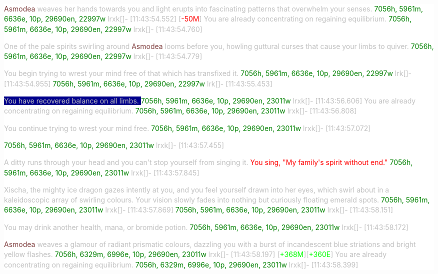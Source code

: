 </font><font color="#804040">Asmodea</font><font color="#C0C0C0"> weaves her hands towards you and light erupts into fascinating patterns that overwhelm your senses.
</font><font color="#008000">7056h, 5961m, 6636e, 10p, 29690en, 22997w</font><font color="#C0C0C0"> lrxk[]- [11:43:54.552] [</font><font color="#FF0000">-50M</font><font color="#C0C0C0">]
You are already concentrating on regaining equilibrium.
</font><font color="#008000">7056h, 5961m, 6636e, 10p, 29690en, 22997w</font><font color="#C0C0C0"> lrxk[]- [11:43:54.760] 

One of the pale spirits swirling around </font><font color="#804040">Asmodea</font><font color="#C0C0C0"> looms before you, howling guttural curses that cause your limbs to quiver.
</font><font color="#008000">7056h, 5961m, 6636e, 10p, 29690en, 22997w</font><font color="#C0C0C0"> lrxk[]- [11:43:54.779] 

You begin trying to wrest your mind free of that which has transfixed it.
</font><font color="#008000">7056h, 5961m, 6636e, 10p, 29690en, 22997w</font><font color="#C0C0C0"> lrk[]- [11:43:54.955] 
</font><font color="#008000">7056h, 5961m, 6636e, 10p, 29690en, 22997w</font><font color="#C0C0C0"> lrk[]- [11:43:55.453] 

</font><font color="#C0C0C0"><span style="color: #C0C0C0; background: #00008B">You have recovered balance on all limbs.
</span></font><font color="#008000">7056h, 5961m, 6636e, 10p, 29690en, 23011w</font><font color="#C0C0C0"> lrxk[]- [11:43:56.606] 
You are already concentrating on regaining equilibrium.
</font><font color="#008000">7056h, 5961m, 6636e, 10p, 29690en, 23011w</font><font color="#C0C0C0"> lrxk[]- [11:43:56.808] 

You continue trying to wrest your mind free.
</font><font color="#008000">7056h, 5961m, 6636e, 10p, 29690en, 23011w</font><font color="#C0C0C0"> lrxk[]- [11:43:57.072] 

</font><font color="#008000">7056h, 5961m, 6636e, 10p, 29690en, 23011w</font><font color="#C0C0C0"> lrxk[]- [11:43:57.455] 

A ditty runs through your head and you can't stop yourself from singing it.
</font><font color="#FF0000">You sing, "My family's spirit without end."
</font><font color="#008000">7056h, 5961m, 6636e, 10p, 29690en, 23011w</font><font color="#C0C0C0"> lrxk[]- [11:43:57.845] 

Xischa, the mighty ice dragon gazes intently at you, and you feel yourself drawn into her eyes, which swirl about in a kaleidoscopic array of 
swirling colours. Your vision slowly fades into nothing but curiously floating emerald spots.
</font><font color="#008000">7056h, 5961m, 6636e, 10p, 29690en, 23011w</font><font color="#C0C0C0"> lrxk[]- [11:43:57.869] 
</font><font color="#008000">7056h, 5961m, 6636e, 10p, 29690en, 23011w</font><font color="#C0C0C0"> lrxk[]- [11:43:58.151] 

You may drink another health, mana, or bromide potion.
</font><font color="#008000">7056h, 5961m, 6636e, 10p, 29690en, 23011w</font><font color="#C0C0C0"> lrxk[]- [11:43:58.172] 

</font><font color="#804040">Asmodea</font><font color="#C0C0C0"> weaves a glamour of radiant prismatic colours, dazzling you with a burst of incandescent blue striations and bright yellow flashes.
</font><font color="#008000">7056h, 6329m, 6996e, 10p, 29690en, 23011w</font><font color="#C0C0C0"> lrxk[]- [11:43:58.197] [</font><font color="#00FF00">+368M</font><font color="#C0C0C0">][</font><font color="#00FF00">+360E</font><font color="#C0C0C0">]
You are already concentrating on regaining equilibrium.
</font><font color="#008000">7056h, 6329m, 6996e, 10p, 29690en, 23011w</font><font color="#C0C0C0"> lrxk[]- [11:43:58.399] 
